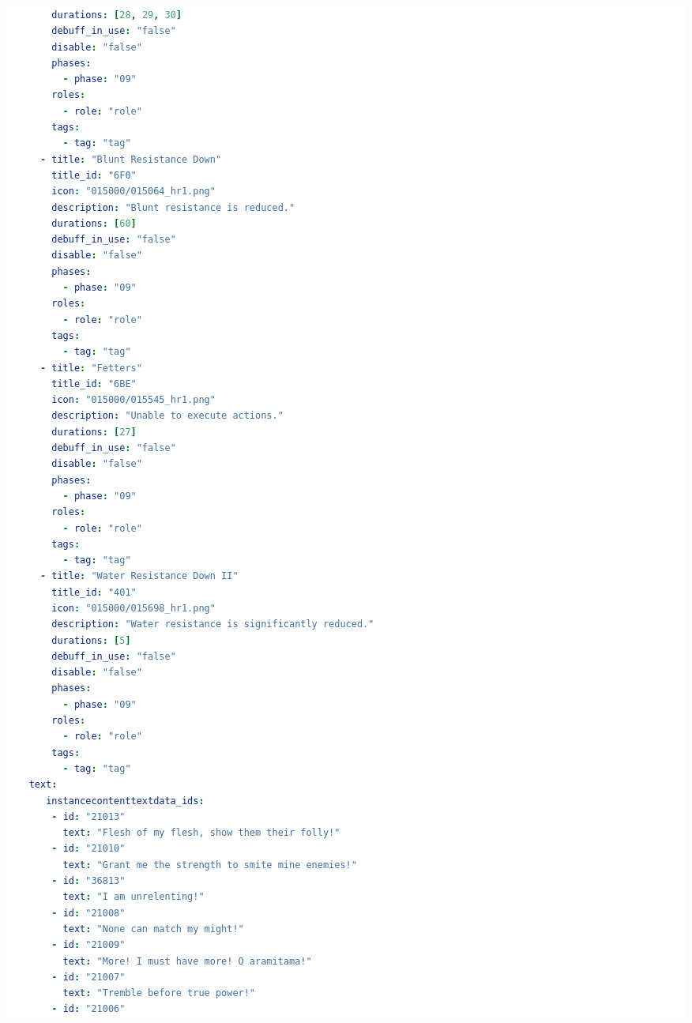 ```yaml
        durations: [28, 29, 30]
        debuff_in_use: "false"
        disable: "false"
        phases:
          - phase: "09"
        roles:
          - role: "role"
        tags:
          - tag: "tag"
      - title: "Blunt Resistance Down"
        title_id: "6F0"
        icon: "015000/015064_hr1.png"
        description: "Blunt resistance is reduced."
        durations: [60]
        debuff_in_use: "false"
        disable: "false"
        phases:
          - phase: "09"
        roles:
          - role: "role"
        tags:
          - tag: "tag"
      - title: "Fetters"
        title_id: "6BE"
        icon: "015000/015545_hr1.png"
        description: "Unable to execute actions."
        durations: [27]
        debuff_in_use: "false"
        disable: "false"
        phases:
          - phase: "09"
        roles:
          - role: "role"
        tags:
          - tag: "tag"
      - title: "Water Resistance Down II"
        title_id: "401"
        icon: "015000/015698_hr1.png"
        description: "Water resistance is significantly reduced."
        durations: [5]
        debuff_in_use: "false"
        disable: "false"
        phases:
          - phase: "09"
        roles:
          - role: "role"
        tags:
          - tag: "tag"
    text:
       instancecontenttextdata_ids: 
        - id: "21013"
          text: "Flesh of my flesh, show them their folly!"
        - id: "21010"
          text: "Grant me the strength to smite mine enemies!"
        - id: "36813"
          text: "I am unrelenting!"
        - id: "21008"
          text: "None can match my might!"
        - id: "21009"
          text: "More! I must have more! O aramitama!"
        - id: "21007"
          text: "Tremble before true power!"
        - id: "21006"
```